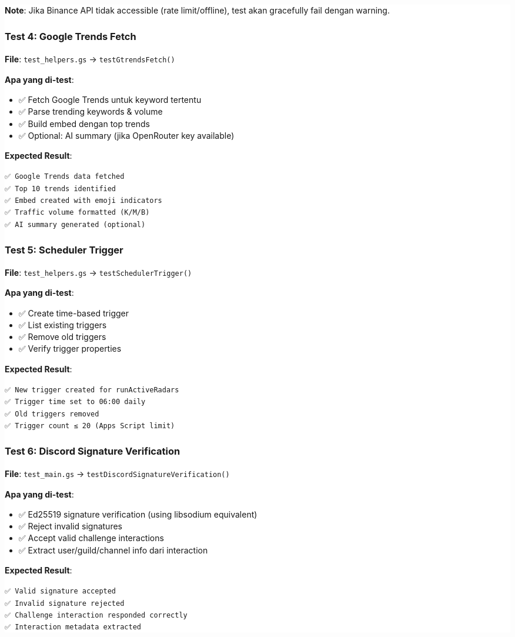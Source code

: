 **Note**: Jika Binance API tidak accessible (rate limit/offline), test akan gracefully fail dengan warning.

### Test 4: Google Trends Fetch

**File**: `test_helpers.gs` → `testGtrendsFetch()`

**Apa yang di-test**:
- ✅ Fetch Google Trends untuk keyword tertentu
- ✅ Parse trending keywords & volume
- ✅ Build embed dengan top trends
- ✅ Optional: AI summary (jika OpenRouter key available)

**Expected Result**:
```
✅ Google Trends data fetched
✅ Top 10 trends identified
✅ Embed created with emoji indicators
✅ Traffic volume formatted (K/M/B)
✅ AI summary generated (optional)
```

### Test 5: Scheduler Trigger

**File**: `test_helpers.gs` → `testSchedulerTrigger()`

**Apa yang di-test**:
- ✅ Create time-based trigger
- ✅ List existing triggers
- ✅ Remove old triggers
- ✅ Verify trigger properties

**Expected Result**:
```
✅ New trigger created for runActiveRadars
✅ Trigger time set to 06:00 daily
✅ Old triggers removed
✅ Trigger count ≤ 20 (Apps Script limit)
```

### Test 6: Discord Signature Verification

**File**: `test_main.gs` → `testDiscordSignatureVerification()`

**Apa yang di-test**:
- ✅ Ed25519 signature verification (using libsodium equivalent)
- ✅ Reject invalid signatures
- ✅ Accept valid challenge interactions
- ✅ Extract user/guild/channel info dari interaction

**Expected Result**:
```
✅ Valid signature accepted
✅ Invalid signature rejected
✅ Challenge interaction responded correctly
✅ Interaction metadata extracted
```
